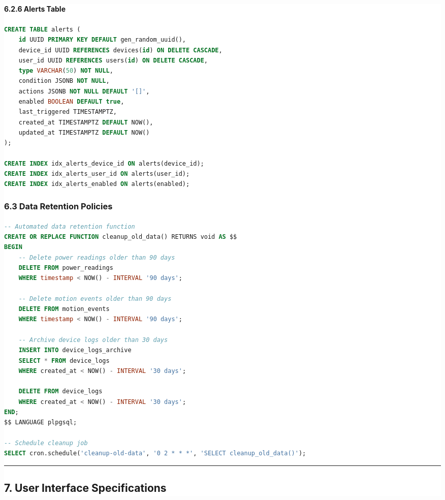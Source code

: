 #### 6.2.6 Alerts Table
```sql
CREATE TABLE alerts (
    id UUID PRIMARY KEY DEFAULT gen_random_uuid(),
    device_id UUID REFERENCES devices(id) ON DELETE CASCADE,
    user_id UUID REFERENCES users(id) ON DELETE CASCADE,
    type VARCHAR(50) NOT NULL,
    condition JSONB NOT NULL,
    actions JSONB NOT NULL DEFAULT '[]',
    enabled BOOLEAN DEFAULT true,
    last_triggered TIMESTAMPTZ,
    created_at TIMESTAMPTZ DEFAULT NOW(),
    updated_at TIMESTAMPTZ DEFAULT NOW()
);

CREATE INDEX idx_alerts_device_id ON alerts(device_id);
CREATE INDEX idx_alerts_user_id ON alerts(user_id);
CREATE INDEX idx_alerts_enabled ON alerts(enabled);
```

### 6.3 Data Retention Policies

```sql
-- Automated data retention function
CREATE OR REPLACE FUNCTION cleanup_old_data() RETURNS void AS $$
BEGIN
    -- Delete power readings older than 90 days
    DELETE FROM power_readings 
    WHERE timestamp < NOW() - INTERVAL '90 days';
    
    -- Delete motion events older than 90 days
    DELETE FROM motion_events 
    WHERE timestamp < NOW() - INTERVAL '90 days';
    
    -- Archive device logs older than 30 days
    INSERT INTO device_logs_archive 
    SELECT * FROM device_logs 
    WHERE created_at < NOW() - INTERVAL '30 days';
    
    DELETE FROM device_logs 
    WHERE created_at < NOW() - INTERVAL '30 days';
END;
$$ LANGUAGE plpgsql;

-- Schedule cleanup job
SELECT cron.schedule('cleanup-old-data', '0 2 * * *', 'SELECT cleanup_old_data()');
```

---

## 7. User Interface Specifications

